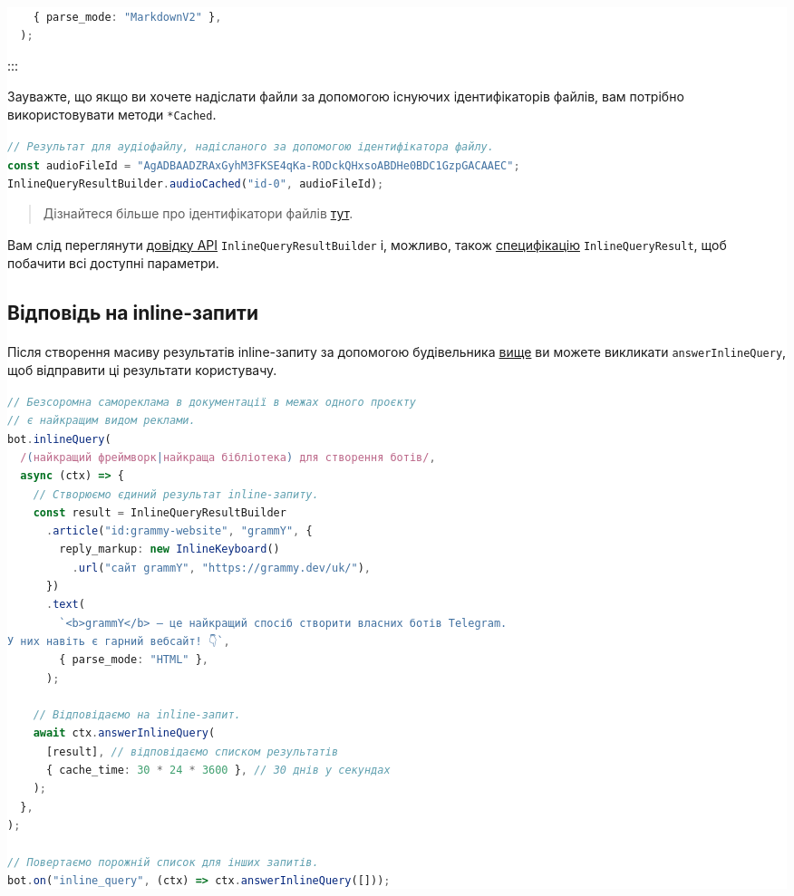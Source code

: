 ```ts [Deno]
    { parse_mode: "MarkdownV2" },
  );
```

:::

Зауважте, що якщо ви хочете надіслати файли за допомогою існуючих
ідентифікаторів файлів, вам потрібно використовувати методи `*Cached`.

```ts
// Результат для аудіофайлу, надісланого за допомогою ідентифікатора файлу.
const audioFileId = "AgADBAADZRAxGyhM3FKSE4qKa-RODckQHxsoABDHe0BDC1GzpGACAAEC";
InlineQueryResultBuilder.audioCached("id-0", audioFileId);
```

> Дізнайтеся більше про ідентифікатори файлів
> [тут](../guide/files#як-працюють-фаили-для-ботів-telegram).

Вам слід переглянути [довідку API](/ref/core/inlinequeryresultbuilder)
`InlineQueryResultBuilder` і, можливо, також
[специфікацію](https://core.telegram.org/bots/api#inlinequeryresult)
`InlineQueryResult`, щоб побачити всі доступні параметри.

## Відповідь на inline-запити

Після створення масиву результатів inline-запиту за допомогою будівельника
[вище](#побудова-результатів-inline-запитів) ви можете викликати
`answerInlineQuery`, щоб відправити ці результати користувачу.

```ts
// Безсоромна самореклама в документації в межах одного проєкту
// є найкращим видом реклами.
bot.inlineQuery(
  /(найкращий фреймворк|найкраща бібліотека) для створення ботів/,
  async (ctx) => {
    // Створюємо єдиний результат inline-запиту.
    const result = InlineQueryResultBuilder
      .article("id:grammy-website", "grammY", {
        reply_markup: new InlineKeyboard()
          .url("сайт grammY", "https://grammy.dev/uk/"),
      })
      .text(
        `<b>grammY</b> — це найкращий спосіб створити власних ботів Telegram.
У них навіть є гарний вебсайт! 👇`,
        { parse_mode: "HTML" },
      );

    // Відповідаємо на inline-запит.
    await ctx.answerInlineQuery(
      [result], // відповідаємо списком результатів
      { cache_time: 30 * 24 * 3600 }, // 30 днів у секундах
    );
  },
);

// Повертаємо порожній список для інших запитів.
bot.on("inline_query", (ctx) => ctx.answerInlineQuery([]));
```
